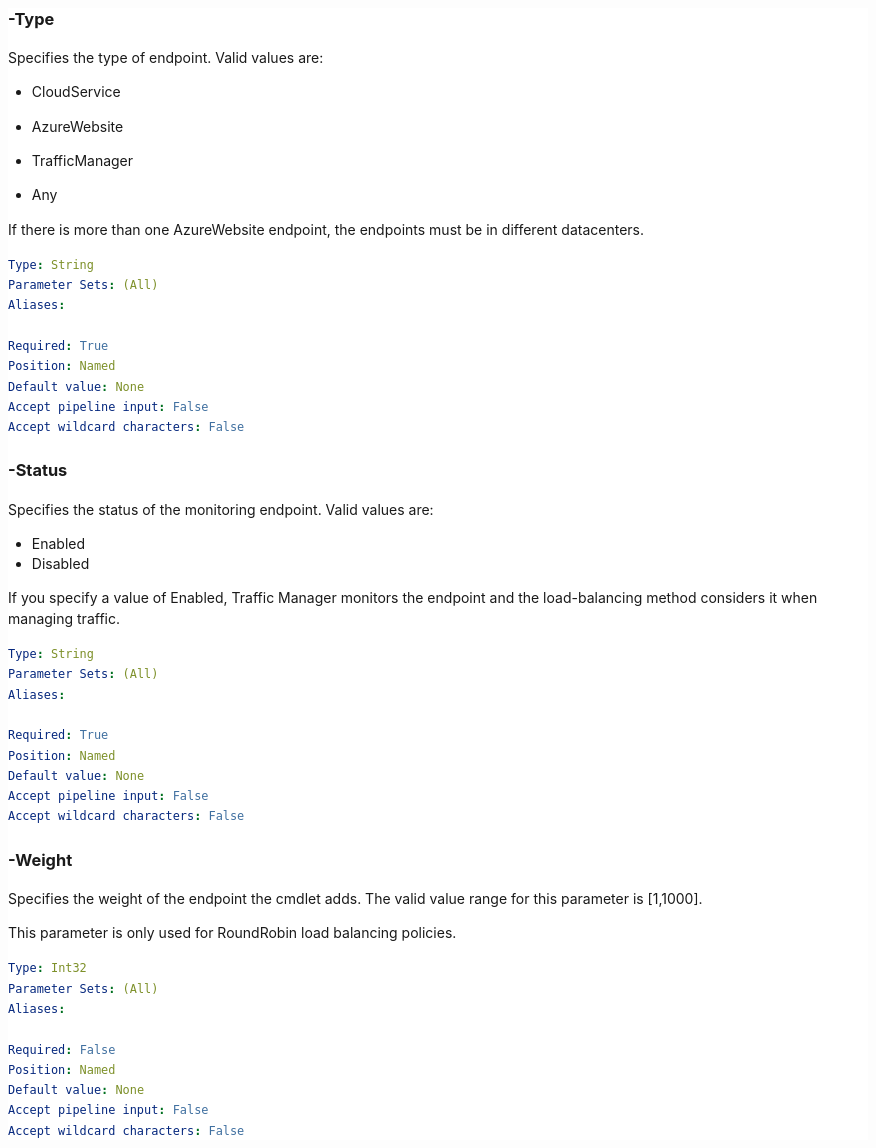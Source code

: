### -Type
Specifies the type of endpoint.
Valid values are: 

- CloudService
- AzureWebsite
- TrafficManager

- Any 

If there is more than one AzureWebsite endpoint, the endpoints must be in different datacenters.

```yaml
Type: String
Parameter Sets: (All)
Aliases: 

Required: True
Position: Named
Default value: None
Accept pipeline input: False
Accept wildcard characters: False
```

### -Status
Specifies the status of the monitoring endpoint.
Valid values are: 

- Enabled
- Disabled

If you specify a value of Enabled, Traffic Manager monitors the endpoint and the load-balancing method considers it when managing traffic.

```yaml
Type: String
Parameter Sets: (All)
Aliases: 

Required: True
Position: Named
Default value: None
Accept pipeline input: False
Accept wildcard characters: False
```

### -Weight
Specifies the weight of the endpoint the cmdlet adds.
The valid value range for this parameter is \[1,1000\].

This parameter is only used for RoundRobin load balancing policies.

```yaml
Type: Int32
Parameter Sets: (All)
Aliases: 

Required: False
Position: Named
Default value: None
Accept pipeline input: False
Accept wildcard characters: False
```
